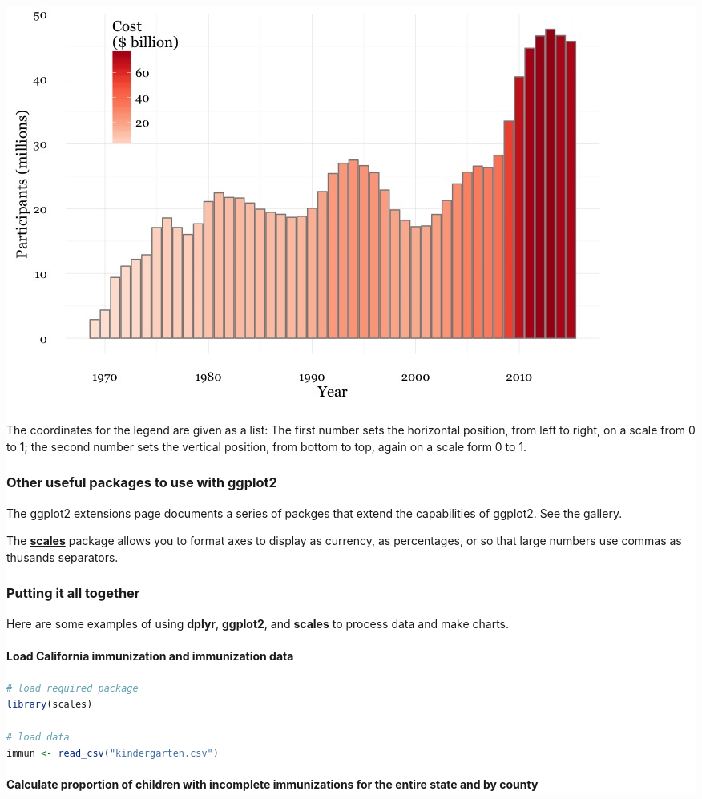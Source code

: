 ![](./img/class8_19.jpg)

The coordinates for the legend are given as a list: The first number sets the horizontal position, from left to right, on a scale from 0 to 1; the second number sets the vertical position, from bottom to top, again on a scale form 0 to 1.


### Other useful packages to use with ggplot2

The [ggplot2 extensions](https://www.ggplot2-exts.org/) page documents a series of packges that extend the capabilities of ggplot2. See the [gallery](http://www.ggplot2-exts.org/gallery/).

The **[scales](https://cran.r-project.org/web/packages/scales/scales.pdf)** package allows you to format axes to display as currency, as percentages, or so that large numbers use commas as thusands separators.

### Putting it all together

Here are some examples of using **dplyr**, **ggplot2**, and **scales** to process data and make charts.

#### Load California immunization and immunization data

```r
# load required package
library(scales)

# load data
immun <- read_csv("kindergarten.csv")
```
#### Calculate proportion of children with incomplete immunizations for the entire state and by county
